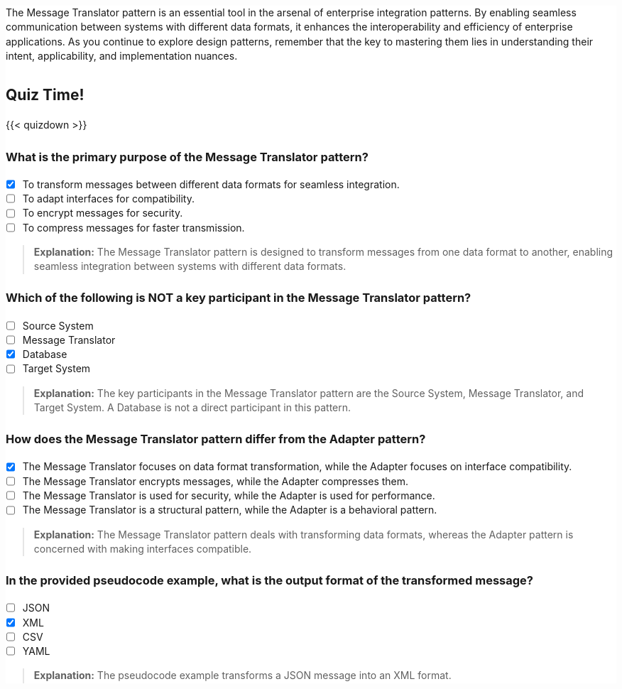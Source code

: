 The Message Translator pattern is an essential tool in the arsenal of enterprise integration patterns. By enabling seamless communication between systems with different data formats, it enhances the interoperability and efficiency of enterprise applications. As you continue to explore design patterns, remember that the key to mastering them lies in understanding their intent, applicability, and implementation nuances.

## Quiz Time!

{{< quizdown >}}

### What is the primary purpose of the Message Translator pattern?

- [x] To transform messages between different data formats for seamless integration.
- [ ] To adapt interfaces for compatibility.
- [ ] To encrypt messages for security.
- [ ] To compress messages for faster transmission.

> **Explanation:** The Message Translator pattern is designed to transform messages from one data format to another, enabling seamless integration between systems with different data formats.

### Which of the following is NOT a key participant in the Message Translator pattern?

- [ ] Source System
- [ ] Message Translator
- [x] Database
- [ ] Target System

> **Explanation:** The key participants in the Message Translator pattern are the Source System, Message Translator, and Target System. A Database is not a direct participant in this pattern.

### How does the Message Translator pattern differ from the Adapter pattern?

- [x] The Message Translator focuses on data format transformation, while the Adapter focuses on interface compatibility.
- [ ] The Message Translator encrypts messages, while the Adapter compresses them.
- [ ] The Message Translator is used for security, while the Adapter is used for performance.
- [ ] The Message Translator is a structural pattern, while the Adapter is a behavioral pattern.

> **Explanation:** The Message Translator pattern deals with transforming data formats, whereas the Adapter pattern is concerned with making interfaces compatible.

### In the provided pseudocode example, what is the output format of the transformed message?

- [ ] JSON
- [x] XML
- [ ] CSV
- [ ] YAML

> **Explanation:** The pseudocode example transforms a JSON message into an XML format.
